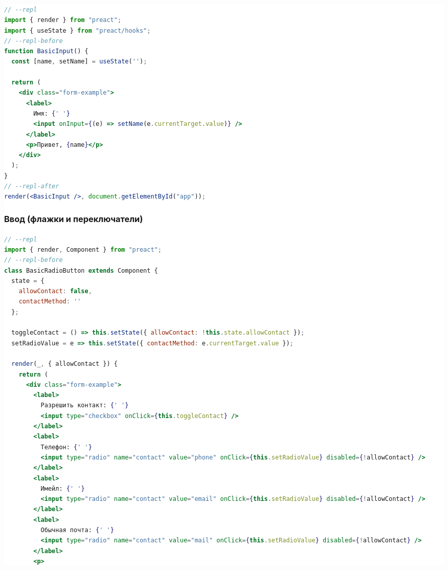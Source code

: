 ```jsx
// --repl
import { render } from "preact";
import { useState } from "preact/hooks";
// --repl-before
function BasicInput() {
  const [name, setName] = useState('');

  return (
    <div class="form-example">
      <label>
        Имя: {' '}
        <input onInput={(e) => setName(e.currentTarget.value)} />
      </label>
      <p>Привет, {name}</p>
    </div>
  );
}
// --repl-after
render(<BasicInput />, document.getElementById("app"));
```

</tab-group>

### Ввод (флажки и переключатели)

<tab-group tabstring="Classes, Hooks">

```jsx
// --repl
import { render, Component } from "preact";
// --repl-before
class BasicRadioButton extends Component {
  state = {
    allowContact: false,
    contactMethod: ''
  };

  toggleContact = () => this.setState({ allowContact: !this.state.allowContact });
  setRadioValue = e => this.setState({ contactMethod: e.currentTarget.value });

  render(_, { allowContact }) {
    return (
      <div class="form-example">
        <label>
          Разрешить контакт: {' '}
          <input type="checkbox" onClick={this.toggleContact} />
        </label>
        <label>
          Телефон: {' '}
          <input type="radio" name="contact" value="phone" onClick={this.setRadioValue} disabled={!allowContact} />
        </label>
        <label>
          Имейл: {' '}
          <input type="radio" name="contact" value="email" onClick={this.setRadioValue} disabled={!allowContact} />
        </label>
        <label>
          Обычная почта: {' '}
          <input type="radio" name="contact" value="mail" onClick={this.setRadioValue} disabled={!allowContact} />
        </label>
        <p>
```